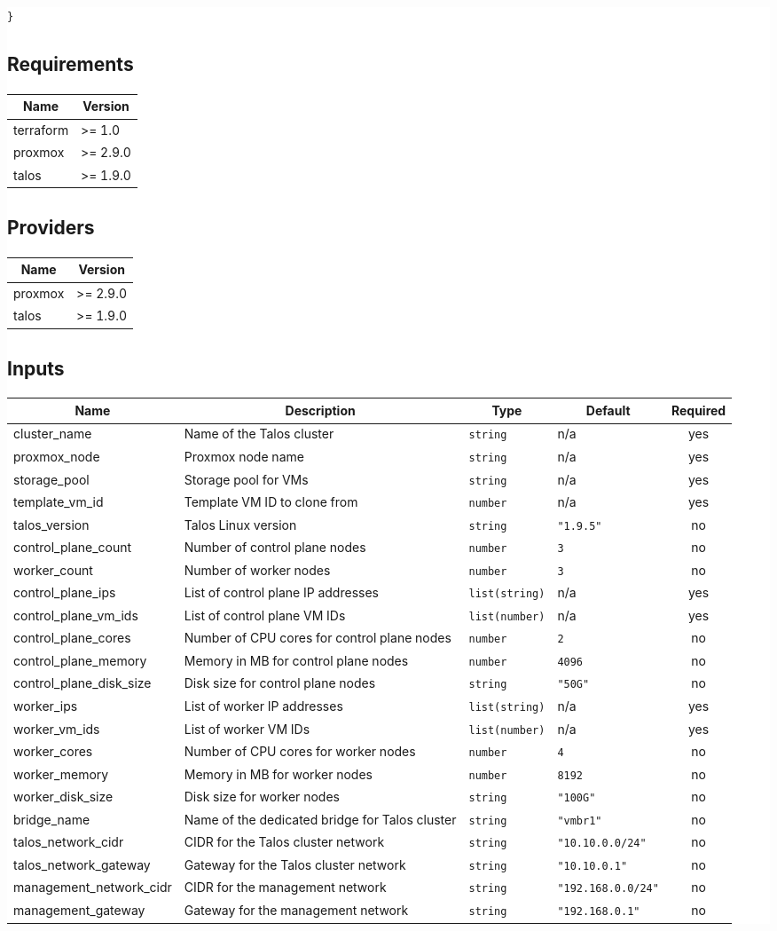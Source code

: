 ```hcl
}
```

## Requirements

| Name | Version |
|------|---------|
| terraform | >= 1.0 |
| proxmox | >= 2.9.0 |
| talos | >= 1.9.0 |

## Providers

| Name | Version |
|------|---------|
| proxmox | >= 2.9.0 |
| talos | >= 1.9.0 |

## Inputs

| Name | Description | Type | Default | Required |
|------|-------------|------|---------|:--------:|
| cluster_name | Name of the Talos cluster | `string` | n/a | yes |
| proxmox_node | Proxmox node name | `string` | n/a | yes |
| storage_pool | Storage pool for VMs | `string` | n/a | yes |
| template_vm_id | Template VM ID to clone from | `number` | n/a | yes |
| talos_version | Talos Linux version | `string` | `"1.9.5"` | no |
| control_plane_count | Number of control plane nodes | `number` | `3` | no |
| worker_count | Number of worker nodes | `number` | `3` | no |
| control_plane_ips | List of control plane IP addresses | `list(string)` | n/a | yes |
| control_plane_vm_ids | List of control plane VM IDs | `list(number)` | n/a | yes |
| control_plane_cores | Number of CPU cores for control plane nodes | `number` | `2` | no |
| control_plane_memory | Memory in MB for control plane nodes | `number` | `4096` | no |
| control_plane_disk_size | Disk size for control plane nodes | `string` | `"50G"` | no |
| worker_ips | List of worker IP addresses | `list(string)` | n/a | yes |
| worker_vm_ids | List of worker VM IDs | `list(number)` | n/a | yes |
| worker_cores | Number of CPU cores for worker nodes | `number` | `4` | no |
| worker_memory | Memory in MB for worker nodes | `number` | `8192` | no |
| worker_disk_size | Disk size for worker nodes | `string` | `"100G"` | no |
| bridge_name | Name of the dedicated bridge for Talos cluster | `string` | `"vmbr1"` | no |
| talos_network_cidr | CIDR for the Talos cluster network | `string` | `"10.10.0.0/24"` | no |
| talos_network_gateway | Gateway for the Talos cluster network | `string` | `"10.10.0.1"` | no |
| management_network_cidr | CIDR for the management network | `string` | `"192.168.0.0/24"` | no |
| management_gateway | Gateway for the management network | `string` | `"192.168.0.1"` | no |